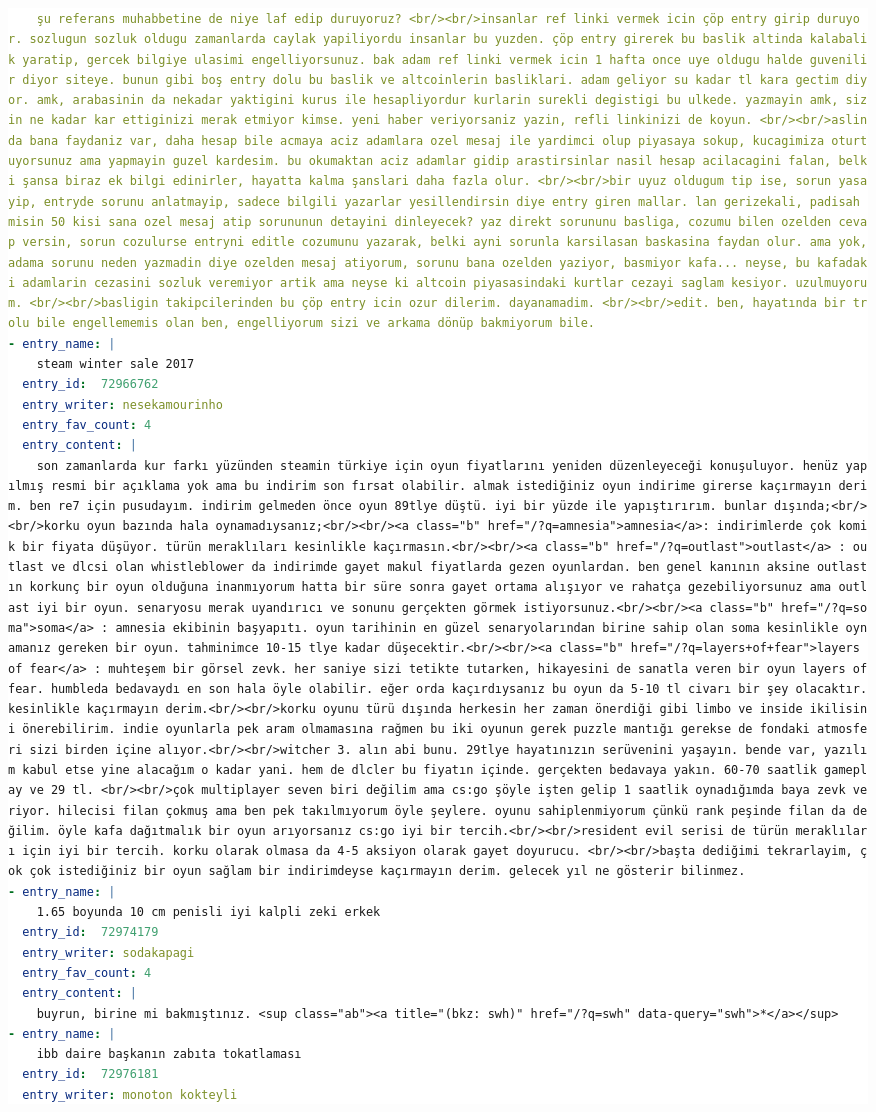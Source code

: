 ```yaml
    şu referans muhabbetine de niye laf edip duruyoruz? <br/><br/>insanlar ref linki vermek icin çöp entry girip duruyor. sozlugun sozluk oldugu zamanlarda caylak yapiliyordu insanlar bu yuzden. çöp entry girerek bu baslik altinda kalabalik yaratip, gercek bilgiye ulasimi engelliyorsunuz. bak adam ref linki vermek icin 1 hafta once uye oldugu halde guvenilir diyor siteye. bunun gibi boş entry dolu bu baslik ve altcoinlerin basliklari. adam geliyor su kadar tl kara gectim diyor. amk, arabasinin da nekadar yaktigini kurus ile hesapliyordur kurlarin surekli degistigi bu ulkede. yazmayin amk, sizin ne kadar kar ettiginizi merak etmiyor kimse. yeni haber veriyorsaniz yazin, refli linkinizi de koyun. <br/><br/>aslinda bana faydaniz var, daha hesap bile acmaya aciz adamlara ozel mesaj ile yardimci olup piyasaya sokup, kucagimiza oturtuyorsunuz ama yapmayin guzel kardesim. bu okumaktan aciz adamlar gidip arastirsinlar nasil hesap acilacagini falan, belki şansa biraz ek bilgi edinirler, hayatta kalma şanslari daha fazla olur. <br/><br/>bir uyuz oldugum tip ise, sorun yasayip, entryde sorunu anlatmayip, sadece bilgili yazarlar yesillendirsin diye entry giren mallar. lan gerizekali, padisah misin 50 kisi sana ozel mesaj atip sorununun detayini dinleyecek? yaz direkt sorununu basliga, cozumu bilen ozelden cevap versin, sorun cozulurse entryni editle cozumunu yazarak, belki ayni sorunla karsilasan baskasina faydan olur. ama yok, adama sorunu neden yazmadin diye ozelden mesaj atiyorum, sorunu bana ozelden yaziyor, basmiyor kafa... neyse, bu kafadaki adamlarin cezasini sozluk veremiyor artik ama neyse ki altcoin piyasasindaki kurtlar cezayi saglam kesiyor. uzulmuyorum. <br/><br/>basligin takipcilerinden bu çöp entry icin ozur dilerim. dayanamadim. <br/><br/>edit. ben, hayatında bir trolu bile engellememis olan ben, engelliyorum sizi ve arkama dönüp bakmiyorum bile.
- entry_name: |
    steam winter sale 2017
  entry_id:  72966762
  entry_writer: nesekamourinho
  entry_fav_count: 4
  entry_content: |
    son zamanlarda kur farkı yüzünden steamin türkiye için oyun fiyatlarını yeniden düzenleyeceği konuşuluyor. henüz yapılmış resmi bir açıklama yok ama bu indirim son fırsat olabilir. almak istediğiniz oyun indirime girerse kaçırmayın derim. ben re7 için pusudayım. indirim gelmeden önce oyun 89tlye düştü. iyi bir yüzde ile yapıştırırım. bunlar dışında;<br/><br/>korku oyun bazında hala oynamadıysanız;<br/><br/><a class="b" href="/?q=amnesia">amnesia</a>: indirimlerde çok komik bir fiyata düşüyor. türün meraklıları kesinlikle kaçırmasın.<br/><br/><a class="b" href="/?q=outlast">outlast</a> : outlast ve dlcsi olan whistleblower da indirimde gayet makul fiyatlarda gezen oyunlardan. ben genel kanının aksine outlastın korkunç bir oyun olduğuna inanmıyorum hatta bir süre sonra gayet ortama alışıyor ve rahatça gezebiliyorsunuz ama outlast iyi bir oyun. senaryosu merak uyandırıcı ve sonunu gerçekten görmek istiyorsunuz.<br/><br/><a class="b" href="/?q=soma">soma</a> : amnesia ekibinin başyapıtı. oyun tarihinin en güzel senaryolarından birine sahip olan soma kesinlikle oynamanız gereken bir oyun. tahminimce 10-15 tlye kadar düşecektir.<br/><br/><a class="b" href="/?q=layers+of+fear">layers of fear</a> : muhteşem bir görsel zevk. her saniye sizi tetikte tutarken, hikayesini de sanatla veren bir oyun layers of fear. humbleda bedavaydı en son hala öyle olabilir. eğer orda kaçırdıysanız bu oyun da 5-10 tl civarı bir şey olacaktır. kesinlikle kaçırmayın derim.<br/><br/>korku oyunu türü dışında herkesin her zaman önerdiği gibi limbo ve inside ikilisini önerebilirim. indie oyunlarla pek aram olmamasına rağmen bu iki oyunun gerek puzzle mantığı gerekse de fondaki atmosferi sizi birden içine alıyor.<br/><br/>witcher 3. alın abi bunu. 29tlye hayatınızın serüvenini yaşayın. bende var, yazılım kabul etse yine alacağım o kadar yani. hem de dlcler bu fiyatın içinde. gerçekten bedavaya yakın. 60-70 saatlik gameplay ve 29 tl. <br/><br/>çok multiplayer seven biri değilim ama cs:go şöyle işten gelip 1 saatlik oynadığımda baya zevk veriyor. hilecisi filan çokmuş ama ben pek takılmıyorum öyle şeylere. oyunu sahiplenmiyorum çünkü rank peşinde filan da değilim. öyle kafa dağıtmalık bir oyun arıyorsanız cs:go iyi bir tercih.<br/><br/>resident evil serisi de türün meraklıları için iyi bir tercih. korku olarak olmasa da 4-5 aksiyon olarak gayet doyurucu. <br/><br/>başta dediğimi tekrarlayim, çok çok istediğiniz bir oyun sağlam bir indirimdeyse kaçırmayın derim. gelecek yıl ne gösterir bilinmez.
- entry_name: |
    1.65 boyunda 10 cm penisli iyi kalpli zeki erkek
  entry_id:  72974179
  entry_writer: sodakapagi
  entry_fav_count: 4
  entry_content: |
    buyrun, birine mi bakmıştınız. <sup class="ab"><a title="(bkz: swh)" href="/?q=swh" data-query="swh">*</a></sup>
- entry_name: |
    ibb daire başkanın zabıta tokatlaması
  entry_id:  72976181
  entry_writer: monoton kokteyli
```